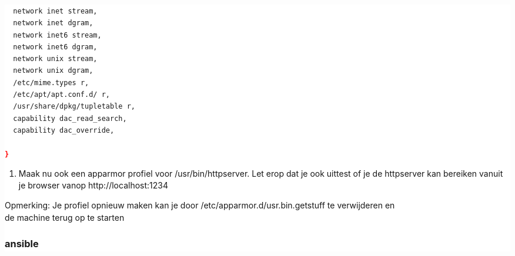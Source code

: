 ```bash
  network inet stream,
  network inet dgram,
  network inet6 stream,
  network inet6 dgram,
  network unix stream,
  network unix dgram,
  /etc/mime.types r,
  /etc/apt/apt.conf.d/ r,
  /usr/share/dpkg/tupletable r,
  capability dac_read_search,
  capability dac_override,

}
```


1. Maak nu ook een apparmor profiel voor /usr/bin/httpserver. Let erop dat je ook uittest of je de httpserver kan bereiken vanuit je browser vanop http://localhost:1234

Opmerking: Je profiel opnieuw maken kan je door /etc/apparmor.d/usr.bin.getstuff te verwijderen en  
de machine terug op te starten

### ansible


